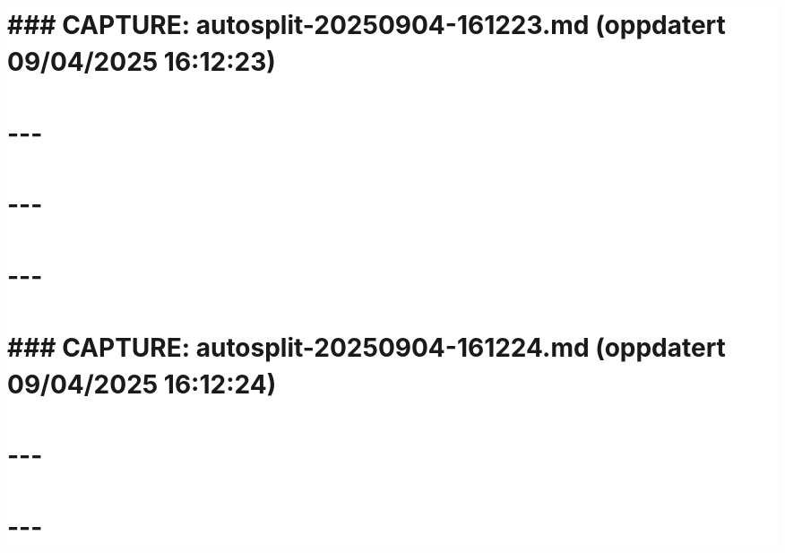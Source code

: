 #

#

#

#

#

# \### CAPTURE: autosplit-20250904-161223.md (oppdatert 09/04/2025 16:12:23)

# ---

#

#

# ---

#

#

#

# ---

#

#

#

#

#

# \### CAPTURE: autosplit-20250904-161224.md (oppdatert 09/04/2025 16:12:24)

# ---

#

#

# ---

#
